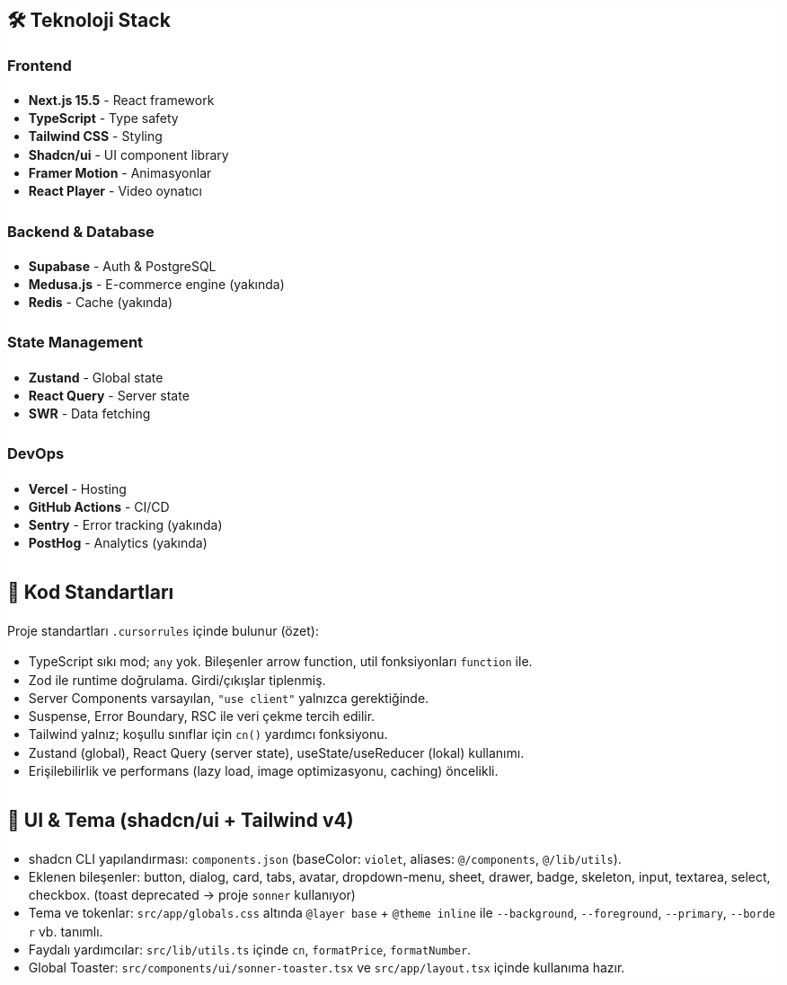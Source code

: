 ## 🛠️ Teknoloji Stack

### Frontend

- **Next.js 15.5** - React framework
- **TypeScript** - Type safety
- **Tailwind CSS** - Styling
- **Shadcn/ui** - UI component library
- **Framer Motion** - Animasyonlar
- **React Player** - Video oynatıcı

### Backend & Database

- **Supabase** - Auth & PostgreSQL
- **Medusa.js** - E-commerce engine (yakında)
- **Redis** - Cache (yakında)

### State Management

- **Zustand** - Global state
- **React Query** - Server state
- **SWR** - Data fetching

### DevOps

- **Vercel** - Hosting
- **GitHub Actions** - CI/CD
- **Sentry** - Error tracking (yakında)
- **PostHog** - Analytics (yakında)

## 📐 Kod Standartları

Proje standartları `.cursorrules` içinde bulunur (özet):

- TypeScript sıkı mod; `any` yok. Bileşenler arrow function, util fonksiyonları `function` ile.
- Zod ile runtime doğrulama. Girdi/çıkışlar tiplenmiş.
- Server Components varsayılan, `"use client"` yalnızca gerektiğinde.
- Suspense, Error Boundary, RSC ile veri çekme tercih edilir.
- Tailwind yalnız; koşullu sınıflar için `cn()` yardımcı fonksiyonu.
- Zustand (global), React Query (server state), useState/useReducer (lokal) kullanımı.
- Erişilebilirlik ve performans (lazy load, image optimizasyonu, caching) öncelikli.

## 🎨 UI & Tema (shadcn/ui + Tailwind v4)

- shadcn CLI yapılandırması: `components.json` (baseColor: `violet`, aliases: `@/components`, `@/lib/utils`).
- Eklenen bileşenler: button, dialog, card, tabs, avatar, dropdown-menu, sheet, drawer, badge, skeleton, input, textarea, select, checkbox. (toast deprecated → proje `sonner` kullanıyor)
- Tema ve tokenlar: `src/app/globals.css` altında `@layer base` + `@theme inline` ile `--background`, `--foreground`, `--primary`, `--border` vb. tanımlı.
- Faydalı yardımcılar: `src/lib/utils.ts` içinde `cn`, `formatPrice`, `formatNumber`.
- Global Toaster: `src/components/ui/sonner-toaster.tsx` ve `src/app/layout.tsx` içinde kullanıma hazır.

